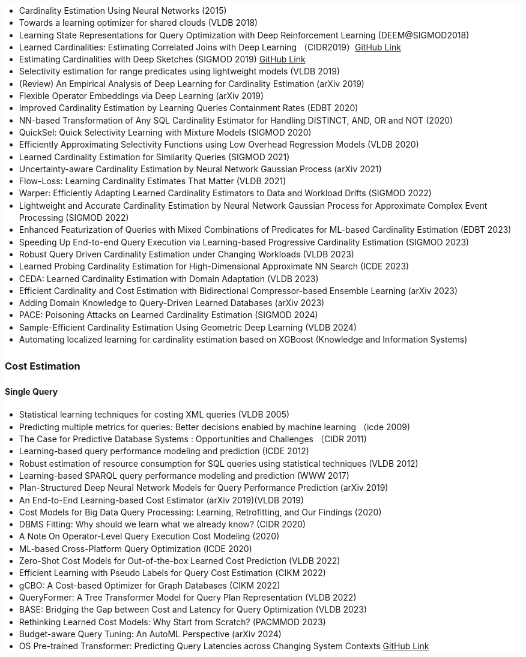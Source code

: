 * Cardinality Estimation Using Neural Networks (2015)
* Towards a learning optimizer for shared clouds (VLDB 2018)
* Learning State Representations for Query Optimization with Deep Reinforcement Learning  (DEEM@SIGMOD2018)
* Learned Cardinalities: Estimating Correlated Joins with Deep Learning （CIDR2019）[GitHub Link](https://github.com/andreaskipf/learnedcardinalities)
* Estimating Cardinalities with Deep Sketches (SIGMOD 2019) [GitHub Link](https://github.com/andreaskipf/learnedcardinalities)
* Selectivity estimation for range predicates using lightweight models (VLDB 2019)
* (Review) An Empirical Analysis of Deep Learning for Cardinality Estimation (arXiv 2019)
* Flexible Operator Embeddings via Deep Learning (arXiv 2019)
* Improved Cardinality Estimation by Learning Queries Containment Rates (EDBT 2020)
* NN-based Transformation of Any SQL Cardinality Estimator for Handling DISTINCT, AND, OR and NOT (2020)
* QuickSel: Quick Selectivity Learning with Mixture Models (SIGMOD 2020)
* Efficiently Approximating Selectivity Functions using Low Overhead Regression Models (VLDB 2020)
* Learned Cardinality Estimation for Similarity Queries (SIGMOD 2021)
* Uncertainty-aware Cardinality Estimation by Neural Network Gaussian Process (arXiv 2021)
* Flow-Loss: Learning Cardinality Estimates That Matter (VLDB 2021)
* Warper: Efficiently Adapting Learned Cardinality Estimators to Data and Workload Drifts (SIGMOD 2022)
* Lightweight and Accurate Cardinality Estimation by Neural Network Gaussian Process for Approximate Complex Event Processing (SIGMOD 2022)
* Enhanced Featurization of Queries with Mixed Combinations of Predicates for ML-based Cardinality Estimation (EDBT 2023)
* Speeding Up End-to-end Query Execution via Learning-based Progressive Cardinality Estimation (SIGMOD 2023)
* Robust Query Driven Cardinality Estimation under Changing Workloads (VLDB 2023)
* Learned Probing Cardinality Estimation for High-Dimensional Approximate NN Search (ICDE 2023)
* CEDA: Learned Cardinality Estimation with Domain Adaptation (VLDB 2023)
* Efficient Cardinality and Cost Estimation with Bidirectional Compressor-based Ensemble Learning (arXiv 2023)
* Adding Domain Knowledge to Query-Driven Learned Databases (arXiv 2023)
* PACE: Poisoning Attacks on Learned Cardinality Estimation (SIGMOD 2024)
* Sample-Efficient Cardinality Estimation Using Geometric Deep Learning (VLDB 2024)
* Automating localized learning for cardinality estimation based on XGBoost (Knowledge and Information Systems)
### Cost Estimation
#### Single Query
* Statistical learning techniques for costing XML queries (VLDB 2005)
* Predicting multiple metrics for queries: Better decisions enabled by machine learning （icde 2009)
* The Case for Predictive Database Systems : Opportunities and Challenges （CIDR 2011)
* Learning-based query performance modeling and prediction (ICDE 2012)
* Robust estimation of resource consumption for SQL queries using statistical techniques (VLDB 2012)
* Learning-based SPARQL query performance modeling and prediction (WWW 2017)
* Plan-Structured Deep Neural Network Models for Query Performance Prediction (arXiv 2019)
* An End-to-End Learning-based Cost Estimator (arXiv 2019)(VLDB 2019)
* Cost Models for Big Data Query Processing: Learning, Retrofitting, and Our Findings (2020)
* DBMS Fitting: Why should we learn what we already know? (CIDR 2020)
* A Note On Operator-Level Query Execution Cost Modeling (2020)
* ML-based Cross-Platform Query Optimization (ICDE 2020)
* Zero-Shot Cost Models for Out-of-the-box Learned Cost Prediction (VLDB 2022)
* Efficient Learning with Pseudo Labels for Query Cost Estimation (CIKM 2022)
* gCBO: A Cost-based Optimizer for Graph Databases (CIKM 2022)
* QueryFormer: A Tree Transformer Model for Query Plan Representation (VLDB 2022)
* BASE: Bridging the Gap between Cost and Latency for Query Optimization (VLDB 2023)
* Rethinking Learned Cost Models: Why Start from Scratch? (PACMMOD 2023)
* Budget-aware Query Tuning: An AutoML Perspective (arXiv 2024)
* OS Pre-trained Transformer: Predicting Query Latencies across Changing System Contexts [GitHub Link](https://github.com/parimarjan/LatencyPredictor)